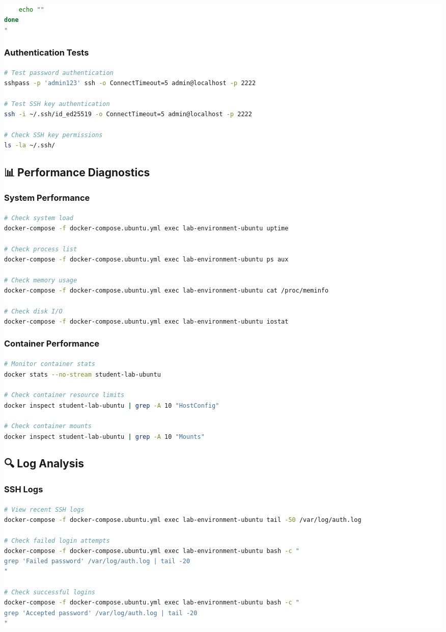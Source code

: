 ```bash
    echo ""
done
"
```

### Authentication Tests
```bash
# Test password authentication
sshpass -p 'admin123' ssh -o ConnectTimeout=5 admin@localhost -p 2222

# Test SSH key authentication
ssh -i ~/.ssh/id_ed25519 -o ConnectTimeout=5 admin@localhost -p 2222

# Check SSH key permissions
ls -la ~/.ssh/
```

## 📊 Performance Diagnostics

### System Performance
```bash
# Check system load
docker-compose -f docker-compose.ubuntu.yml exec lab-environment-ubuntu uptime

# Check process list
docker-compose -f docker-compose.ubuntu.yml exec lab-environment-ubuntu ps aux

# Check memory usage
docker-compose -f docker-compose.ubuntu.yml exec lab-environment-ubuntu cat /proc/meminfo

# Check disk I/O
docker-compose -f docker-compose.ubuntu.yml exec lab-environment-ubuntu iostat
```

### Container Performance
```bash
# Monitor container stats
docker stats --no-stream student-lab-ubuntu

# Check container resource limits
docker inspect student-lab-ubuntu | grep -A 10 "HostConfig"

# Check container mounts
docker inspect student-lab-ubuntu | grep -A 10 "Mounts"
```

## 🔍 Log Analysis

### SSH Logs
```bash
# View recent SSH logs
docker-compose -f docker-compose.ubuntu.yml exec lab-environment-ubuntu tail -50 /var/log/auth.log

# Check failed login attempts
docker-compose -f docker-compose.ubuntu.yml exec lab-environment-ubuntu bash -c "
grep 'Failed password' /var/log/auth.log | tail -20
"

# Check successful logins
docker-compose -f docker-compose.ubuntu.yml exec lab-environment-ubuntu bash -c "
grep 'Accepted password' /var/log/auth.log | tail -20
"
```